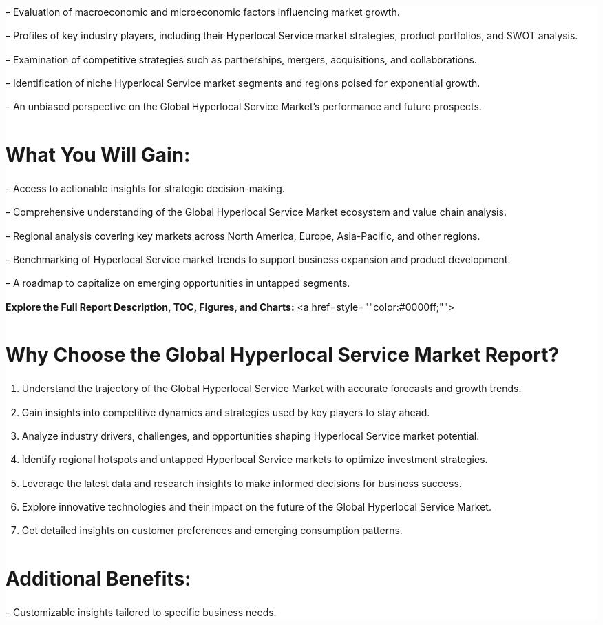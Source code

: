 – Evaluation of macroeconomic and microeconomic factors influencing market growth.

– Profiles of key industry players, including their Hyperlocal Service market strategies, product portfolios, and SWOT analysis.

– Examination of competitive strategies such as partnerships, mergers, acquisitions, and collaborations.

– Identification of niche Hyperlocal Service market segments and regions poised for exponential growth.

– An unbiased perspective on the Global Hyperlocal Service Market’s performance and future prospects.

# <strong>What You Will Gain:</strong>

– Access to actionable insights for strategic decision-making.

– Comprehensive understanding of the Global Hyperlocal Service Market ecosystem and value chain analysis.

– Regional analysis covering key markets across North America, Europe, Asia-Pacific, and other regions.

– Benchmarking of Hyperlocal Service market trends to support business expansion and product development.

– A roadmap to capitalize on emerging opportunities in untapped segments.

<strong>Explore the Full Report Description, TOC, Figures, and Charts:</strong>
<a href=style=""color:#0000ff;""></a>

# <strong>Why Choose the Global Hyperlocal Service Market Report?</strong>

1. Understand the trajectory of the Global Hyperlocal Service Market with accurate forecasts and growth trends.

2. Gain insights into competitive dynamics and strategies used by key players to stay ahead.

3. Analyze industry drivers, challenges, and opportunities shaping Hyperlocal Service market potential.

4. Identify regional hotspots and untapped Hyperlocal Service markets to optimize investment strategies.

5. Leverage the latest data and research insights to make informed decisions for business success.

6. Explore innovative technologies and their impact on the future of the Global Hyperlocal Service Market.

7. Get detailed insights on customer preferences and emerging consumption patterns.

# <strong>Additional Benefits:</strong>

– Customizable insights tailored to specific business needs.
